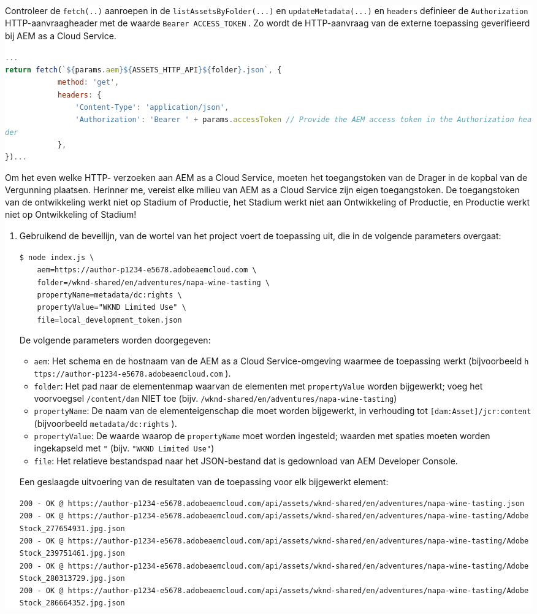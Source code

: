    Controleer de `fetch(..)` aanroepen in de `listAssetsByFolder(...)` en `updateMetadata(...)` en `headers` definieer de `Authorization` HTTP-aanvraagheader met de waarde `Bearer ACCESS_TOKEN` . Zo wordt de HTTP-aanvraag van de externe toepassing geverifieerd bij AEM as a Cloud Service.

   ```javascript
   ...
   return fetch(`${params.aem}${ASSETS_HTTP_API}${folder}.json`, {
               method: 'get',
               headers: { 
                   'Content-Type': 'application/json',
                   'Authorization': 'Bearer ' + params.accessToken // Provide the AEM access token in the Authorization header
               },
   })...
   ```

   Om het even welke HTTP- verzoeken aan AEM as a Cloud Service, moeten het toegangstoken van de Drager in de kopbal van de Vergunning plaatsen. Herinner me, vereist elke milieu van AEM as a Cloud Service zijn eigen toegangstoken. De toegangstoken van de ontwikkeling werkt niet op Stadium of Productie, het Stadium werkt niet aan Ontwikkeling of Productie, en Productie werkt niet op Ontwikkeling of Stadium!

1. Gebruikend de bevellijn, van de wortel van het project voert de toepassing uit, die in de volgende parameters overgaat:

   ```shell
   $ node index.js \
       aem=https://author-p1234-e5678.adobeaemcloud.com \
       folder=/wknd-shared/en/adventures/napa-wine-tasting \
       propertyName=metadata/dc:rights \
       propertyValue="WKND Limited Use" \
       file=local_development_token.json
   ```

   De volgende parameters worden doorgegeven:

   + `aem`: Het schema en de hostnaam van de AEM as a Cloud Service-omgeving waarmee de toepassing werkt (bijvoorbeeld `https://author-p1234-e5678.adobeaemcloud.com` ).
   + `folder`: Het pad naar de elementenmap waarvan de elementen met `propertyValue` worden bijgewerkt; voeg het voorvoegsel `/content/dam` NIET toe (bijv. `/wknd-shared/en/adventures/napa-wine-tasting`)
   + `propertyName`: De naam van de elementeigenschap die moet worden bijgewerkt, in verhouding tot `[dam:Asset]/jcr:content` (bijvoorbeeld `metadata/dc:rights` ).
   + `propertyValue`: De waarde waarop de `propertyName` moet worden ingesteld; waarden met spaties moeten worden ingekapseld met `"` (bijv. `"WKND Limited Use"`)
   + `file`: Het relatieve bestandspad naar het JSON-bestand dat is gedownload van AEM Developer Console.

   Een geslaagde uitvoering van de resultaten van de toepassing voor elk bijgewerkt element:

   ```shell
   200 - OK @ https://author-p1234-e5678.adobeaemcloud.com/api/assets/wknd-shared/en/adventures/napa-wine-tasting.json
   200 - OK @ https://author-p1234-e5678.adobeaemcloud.com/api/assets/wknd-shared/en/adventures/napa-wine-tasting/AdobeStock_277654931.jpg.json
   200 - OK @ https://author-p1234-e5678.adobeaemcloud.com/api/assets/wknd-shared/en/adventures/napa-wine-tasting/AdobeStock_239751461.jpg.json
   200 - OK @ https://author-p1234-e5678.adobeaemcloud.com/api/assets/wknd-shared/en/adventures/napa-wine-tasting/AdobeStock_280313729.jpg.json
   200 - OK @ https://author-p1234-e5678.adobeaemcloud.com/api/assets/wknd-shared/en/adventures/napa-wine-tasting/AdobeStock_286664352.jpg.json
   ```

